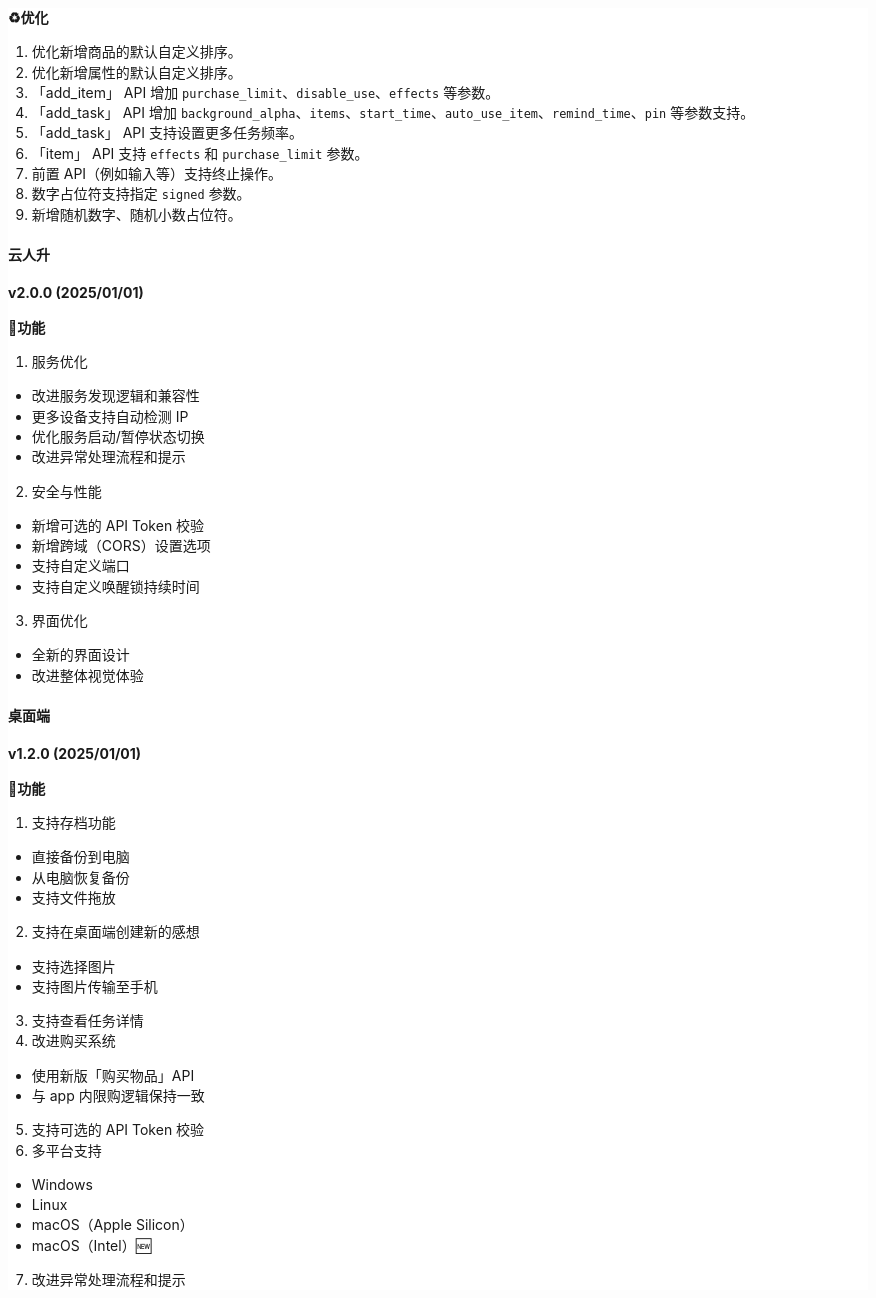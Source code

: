 
**♻️优化**

1. 优化新增商品的默认自定义排序。
2. 优化新增属性的默认自定义排序。
3. 「add_item」 API 增加 `purchase_limit`、`disable_use`、`effects` 等参数。
4. 「add_task」 API 增加 `background_alpha`、`items`、`start_time`、`auto_use_item`、`remind_time`、`pin` 等参数支持。
5. 「add_task」 API 支持设置更多任务频率。
6. 「item」 API 支持 `effects` 和 `purchase_limit` 参数。
7. 前置 API（例如输入等）支持终止操作。
8. 数字占位符支持指定 `signed` 参数。
9. 新增随机数字、随机小数占位符。



#### 云人升

**v2.0.0 (2025/01/01)**

**🚀功能**
1. 服务优化
- 改进服务发现逻辑和兼容性
- 更多设备支持自动检测 IP
- 优化服务启动/暂停状态切换
- 改进异常处理流程和提示
2. 安全与性能
- 新增可选的 API Token 校验
- 新增跨域（CORS）设置选项
- 支持自定义端口
- 支持自定义唤醒锁持续时间
3. 界面优化
- 全新的界面设计
- 改进整体视觉体验



#### 桌面端

**v1.2.0 (2025/01/01)**

**🚀功能**
1. 支持存档功能
- 直接备份到电脑
- 从电脑恢复备份
- 支持文件拖放
2. 支持在桌面端创建新的感想
- 支持选择图片
- 支持图片传输至手机
3. 支持查看任务详情
4. 改进购买系统
- 使用新版「购买物品」API
- 与 app 内限购逻辑保持一致
5. 支持可选的 API Token 校验
6. 多平台支持
- Windows
- Linux
- macOS（Apple Silicon）
- macOS（Intel）🆕
7. 改进异常处理流程和提示


